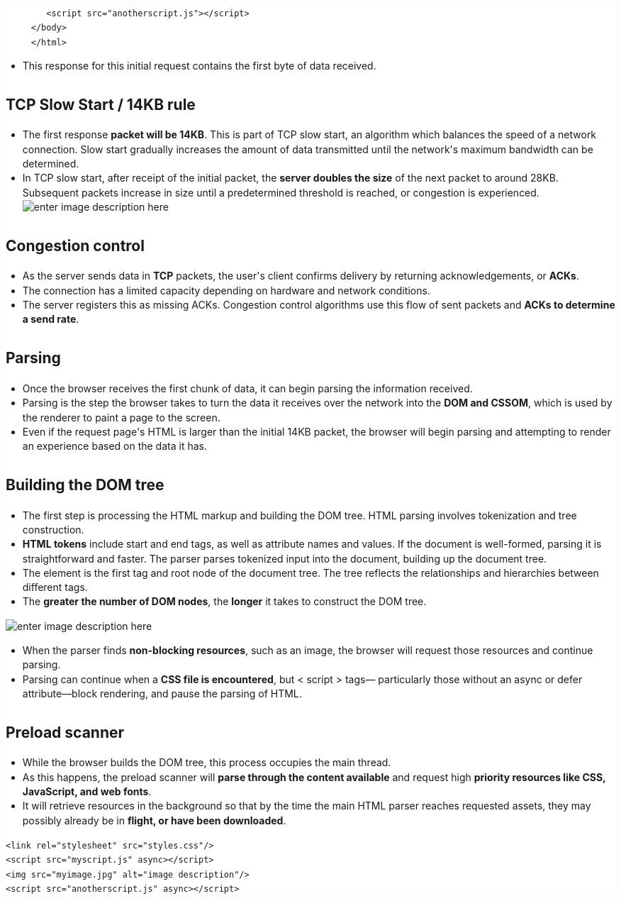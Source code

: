 	      	<script src="anotherscript.js"></script>
	     </body>
	     </html>
 - This response for this initial request contains the first byte of data received.
## TCP Slow Start / 14KB rule
 - The first response **packet will be 14KB**. This is part of TCP slow start, an algorithm which balances the speed of a network connection. Slow start gradually increases the amount of data transmitted until the network's maximum bandwidth can be determined.
 - In TCP slow start, after receipt of the initial packet, the **server doubles the size** of the next packet to around 28KB. Subsequent packets increase in size until a predetermined threshold is reached, or congestion is experienced.
 ![enter image description here](https://developer.mozilla.org/en-US/docs/Web/Performance/How_browsers_work/congestioncontrol.jpg)

## Congestion control

 - As the server sends data in **TCP** packets, the user's client confirms delivery by returning acknowledgements, or **ACKs**.
 - The connection has a limited capacity depending on hardware and network conditions.
 - The server registers this as missing ACKs. Congestion control algorithms use this flow of sent packets and **ACKs to determine a send rate**.

## Parsing

 - Once the browser receives the first chunk of data, it can begin parsing the information received.
 - Parsing is the step the browser takes to turn the data it receives over the network into the **DOM and CSSOM**, which is used by the renderer to paint a page to the screen.
 - Even if the request page's HTML is larger than the initial 14KB packet, the browser will begin parsing and attempting to render an experience based on the data it has.
## Building the DOM tree
 - The first step is processing the HTML markup and building the DOM tree. HTML parsing involves tokenization and tree construction.
 - **HTML tokens** include start and end tags, as well as attribute names and values. If the document is well-formed, parsing it is straightforward and faster. The parser parses tokenized input into the document, building up the document tree.
 - The <html> element is the first tag and root node of the document tree. The tree reflects the relationships and hierarchies between different tags.
 - The **greater the number of DOM nodes**, the **longer** it takes to construct the DOM tree.
 
 ![enter image description here](https://developer.mozilla.org/en-US/docs/Web/Performance/How_browsers_work/dom.gif)
 
 - When the parser finds **non-blocking resources**, such as an image, the browser will request those resources and continue parsing.
 - Parsing can continue when a **CSS file is encountered**, but < script > tags— particularly those without an async or defer attribute—block rendering, and pause the parsing of HTML.

## Preload scanner

 - While the browser builds the DOM tree, this process occupies the main thread.
 - As this happens, the preload scanner will **parse through the content available** and request high **priority resources like CSS, JavaScript, and web fonts**.
 - It will retrieve resources in the background so that by the time the main HTML parser reaches requested assets, they may possibly already be in **flight, or have been downloaded**.
>
    <link rel="stylesheet" src="styles.css"/>
    <script src="myscript.js" async></script>
    <img src="myimage.jpg" alt="image description"/>
    <script src="anotherscript.js" async></script>
   